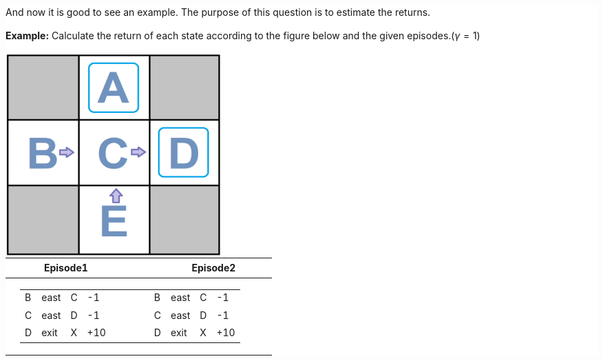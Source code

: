 And now it is good to see an example. The purpose of this question is to estimate the returns.

<div id='anexample2'/>

**Example:** Calculate the return of each state according to the figure below and the given episodes.($\gamma =1$)



<img src="resources/one.PNG" align="left" width="315px"/>

| | &ensp;&ensp;&ensp;&ensp;&ensp;Episode1  &ensp;&emsp;&emsp;&emsp;&emsp;&emsp;&emsp;&emsp;&emsp;&emsp;&emsp;Episode2  &emsp;&emsp;&emsp;|
|-| ----|
|| <table>   <tbody>    <td>B</td>  <td>east</td> <td>C</td> <td>-1</td>      <td>&emsp;&emsp;&emsp;&ensp;&ensp;B</td>     <td> east</td>    <td> C</td>  <td> -1</td>   </tr>  <tr>  <td>C</td>  <td>east</td> <td>D</td><td>-1</td> <td>&emsp;&emsp;&emsp;&ensp;&ensp;C</td>     <td> east</td>    <td> D</td>  <td> -1</td>     </tr>  <tr>  <td>D</td>  <td>exit</td> <td>X</td><td>+10</td>  <td>&emsp;&emsp;&emsp;&ensp;&ensp;D</td>     <td> exit</td>    <td> X</td>  <td> +10</td>  </tr>  <tr>    </tbody>  </table>            
